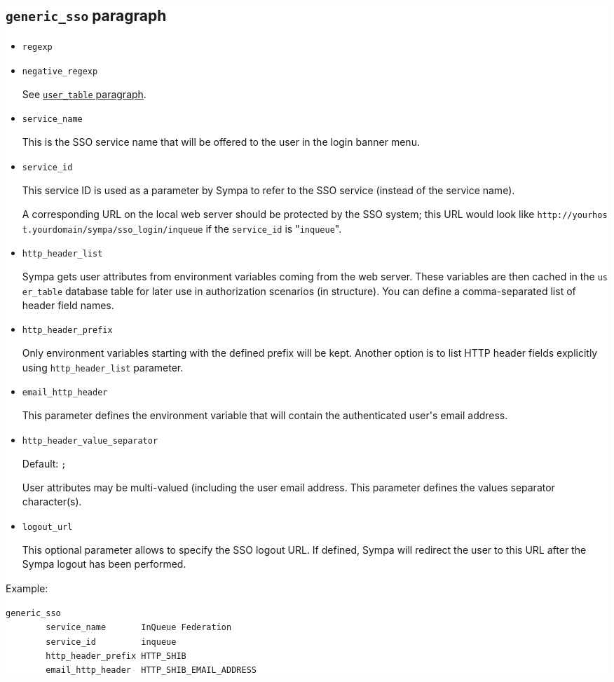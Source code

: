 ## `generic_sso` paragraph

- `regexp`
- `negative_regexp`

    See [`user_table` paragraph](#user_table-paragraph).

- `service_name`

    This is the SSO service name that will be offered to the user in the login 
    banner menu.

- `service_id`

    This service ID is used as a parameter by Sympa to refer to the SSO service 
    (instead of the service name).

    A corresponding URL on the local web server should be protected by the SSO 
    system; this URL would look like 
    `http://yourhost.yourdomain/sympa/sso_login/inqueue` if the `service_id` is 
    "`inqueue`".

- `http_header_list`

    Sympa gets user attributes from environment variables coming from the web 
    server. These variables are then cached in the `user_table` database table 
    for later use in authorization scenarios (in structure). You can define a 
    comma-separated list of header field names.

- `http_header_prefix`

    Only environment variables starting with the defined prefix will be kept. 
    Another option is to list HTTP header fields explicitly using
    `http_header_list` parameter.

- `email_http_header`

    This parameter defines the environment variable that will contain the 
    authenticated user's email address.

- `http_header_value_separator`

    Default: `;`

    User attributes may be multi-valued (including the user email address. This 
    parameter defines the values separator character(s).

- `logout_url`

    This optional parameter allows to specify the SSO logout URL. If defined, 
    Sympa will redirect the user to this URL after the Sympa logout has been 
    performed.

Example:

```
generic_sso
        service_name       InQueue Federation
        service_id         inqueue
        http_header_prefix HTTP_SHIB
        email_http_header  HTTP_SHIB_EMAIL_ADDRESS
```
